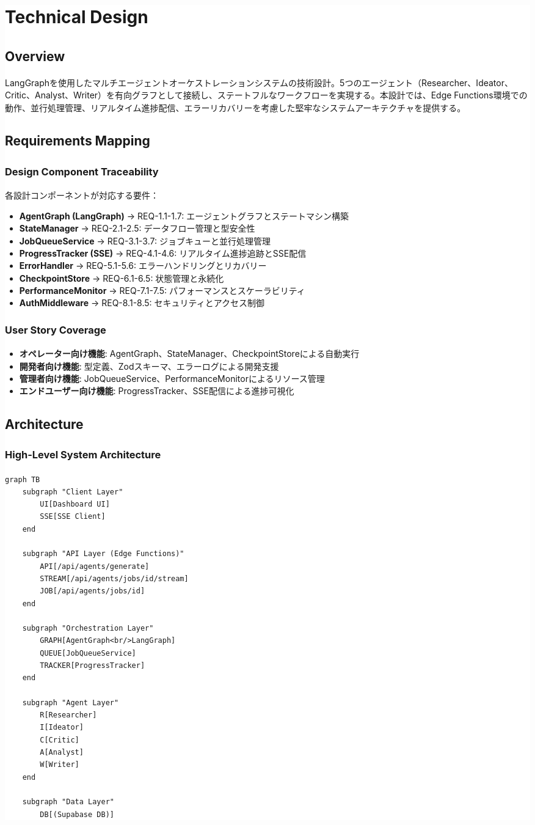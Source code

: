 # Technical Design

## Overview
LangGraphを使用したマルチエージェントオーケストレーションシステムの技術設計。5つのエージェント（Researcher、Ideator、Critic、Analyst、Writer）を有向グラフとして接続し、ステートフルなワークフローを実現する。本設計では、Edge Functions環境での動作、並行処理管理、リアルタイム進捗配信、エラーリカバリーを考慮した堅牢なシステムアーキテクチャを提供する。

## Requirements Mapping

### Design Component Traceability
各設計コンポーネントが対応する要件：

- **AgentGraph (LangGraph)** → REQ-1.1-1.7: エージェントグラフとステートマシン構築
- **StateManager** → REQ-2.1-2.5: データフロー管理と型安全性
- **JobQueueService** → REQ-3.1-3.7: ジョブキューと並行処理管理
- **ProgressTracker (SSE)** → REQ-4.1-4.6: リアルタイム進捗追跡とSSE配信
- **ErrorHandler** → REQ-5.1-5.6: エラーハンドリングとリカバリー
- **CheckpointStore** → REQ-6.1-6.5: 状態管理と永続化
- **PerformanceMonitor** → REQ-7.1-7.5: パフォーマンスとスケーラビリティ
- **AuthMiddleware** → REQ-8.1-8.5: セキュリティとアクセス制御

### User Story Coverage
- **オペレーター向け機能**: AgentGraph、StateManager、CheckpointStoreによる自動実行
- **開発者向け機能**: 型定義、Zodスキーマ、エラーログによる開発支援
- **管理者向け機能**: JobQueueService、PerformanceMonitorによるリソース管理
- **エンドユーザー向け機能**: ProgressTracker、SSE配信による進捗可視化

## Architecture

### High-Level System Architecture

```mermaid
graph TB
    subgraph "Client Layer"
        UI[Dashboard UI]
        SSE[SSE Client]
    end
    
    subgraph "API Layer (Edge Functions)"
        API[/api/agents/generate]
        STREAM[/api/agents/jobs/id/stream]
        JOB[/api/agents/jobs/id]
    end
    
    subgraph "Orchestration Layer"
        GRAPH[AgentGraph<br/>LangGraph]
        QUEUE[JobQueueService]
        TRACKER[ProgressTracker]
    end
    
    subgraph "Agent Layer"
        R[Researcher]
        I[Ideator]
        C[Critic]
        A[Analyst]
        W[Writer]
    end
    
    subgraph "Data Layer"
        DB[(Supabase DB)]
```